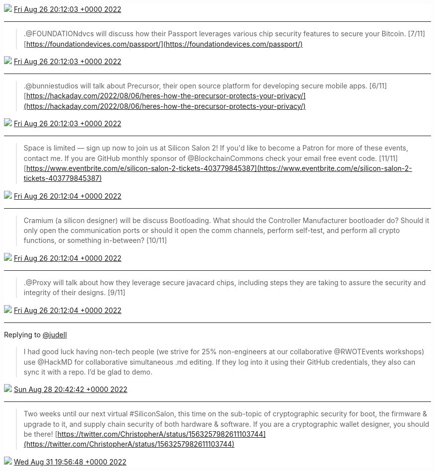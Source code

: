 <img src="{{ site.url }}{{ site.baseurl }}/assets/images/media/tweet.ico" width="30" /> [Fri Aug 26 20:12:03 +0000 2022](https://twitter.com/ChristopherA/status/1563257991930920960)

----

> .@FOUNDATIONdvcs will discuss how their Passport leverages various chip security features to secure your Bitcoin. [7/11] [https://foundationdevices.com/passport/](https://foundationdevices.com/passport/)

<img src="{{ site.url }}{{ site.baseurl }}/assets/images/media/tweet.ico" width="30" /> [Fri Aug 26 20:12:03 +0000 2022](https://twitter.com/ChristopherA/status/1563257990668357632)

----

> .@bunniestudios will talk about Precursor, their open source platform for developing secure mobile apps. [6/11] [https://hackaday.com/2022/08/06/heres-how-the-precursor-protects-your-privacy/](https://hackaday.com/2022/08/06/heres-how-the-precursor-protects-your-privacy/)

<img src="{{ site.url }}{{ site.baseurl }}/assets/images/media/tweet.ico" width="30" /> [Fri Aug 26 20:12:03 +0000 2022](https://twitter.com/ChristopherA/status/1563257989431119874)

----

> Space is limited — sign up now to join us at Silicon Salon 2! If you'd like to become a Patron for more of these events, contact me. If you are GitHub monthly sponsor of @BlockchainCommons check your email free event code. [11/11] [https://www.eventbrite.com/e/silicon-salon-2-tickets-403779845387](https://www.eventbrite.com/e/silicon-salon-2-tickets-403779845387)

<img src="{{ site.url }}{{ site.baseurl }}/assets/images/media/tweet.ico" width="30" /> [Fri Aug 26 20:12:04 +0000 2022](https://twitter.com/ChristopherA/status/1563257995772829696)

----

> Cramium (a silicon designer) will be discuss Bootloading. What should the Controller Manufacturer bootloader do? Should it only open the communication ports or should it open the comm channels, perform self-test, and perform all crypto functions, or something in-between? [10/11]

<img src="{{ site.url }}{{ site.baseurl }}/assets/images/media/tweet.ico" width="30" /> [Fri Aug 26 20:12:04 +0000 2022](https://twitter.com/ChristopherA/status/1563257994447466497)

----

> .@Proxy will talk about how they leverage secure javacard  chips, including steps they are taking to assure the security and integrity of their designs. [9/11]

<img src="{{ site.url }}{{ site.baseurl }}/assets/images/media/tweet.ico" width="30" /> [Fri Aug 26 20:12:04 +0000 2022](https://twitter.com/ChristopherA/status/1563257993138827266)

----

Replying to [@judell](https://twitter.com/judell/status/1563964177072345088)

> I had good luck having non-tech people (we strive for 25% non-engineers at our collaborative @RWOTEvents workshops) use @HackMD for collaborative simultaneous .md editing. If they log into it using their GitHub credentials, they also can sync it with a repo. I’d be glad to demo.

<img src="{{ site.url }}{{ site.baseurl }}/assets/images/media/tweet.ico" width="30" /> [Sun Aug 28 20:42:42 +0000 2022](https://twitter.com/ChristopherA/status/1563990479514963974)

----

> Two weeks until our next virtual #SiliconSalon, this time on the sub-topic of cryptographic security for boot, the firmware &amp; upgrade to it, and supply chain security of both hardware &amp; software. If you are a cryptographic wallet designer, you should be there! [https://twitter.com/ChristopherA/status/1563257982611103744](https://twitter.com/ChristopherA/status/1563257982611103744)

<img src="{{ site.url }}{{ site.baseurl }}/assets/images/media/tweet.ico" width="30" /> [Wed Aug 31 19:56:48 +0000 2022](https://twitter.com/ChristopherA/status/1565066089993605120)